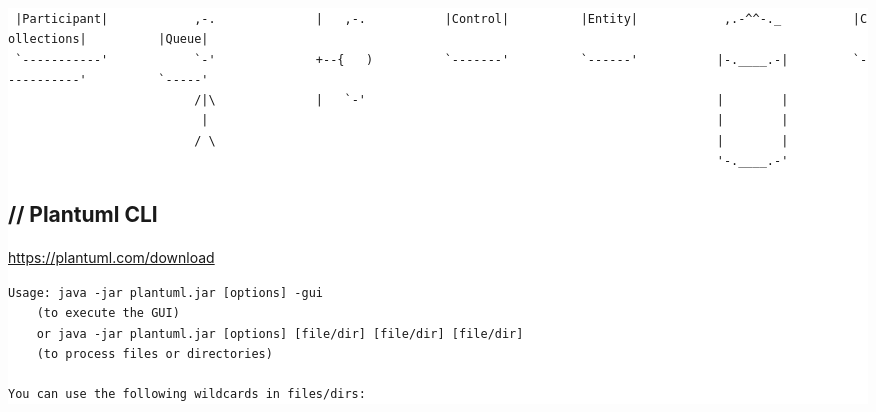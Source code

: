      |Participant|            ,-.              |   ,-.           |Control|          |Entity|            ,.-^^-._          |Collections|          |Queue|
     `-----------'            `-'              +--{   )          `-------'          `------'           |-.____.-|         `-----------'          `-----'
                              /|\              |   `-'                                                 |        |
                               |                                                                       |        |
                              / \                                                                      |        |
                                                                                                       '-.____.-'

// Plantuml CLI
--------------------
https://plantuml.com/download

    Usage: java -jar plantuml.jar [options] -gui
        (to execute the GUI)
        or java -jar plantuml.jar [options] [file/dir] [file/dir] [file/dir]
        (to process files or directories)

    You can use the following wildcards in files/dirs:
